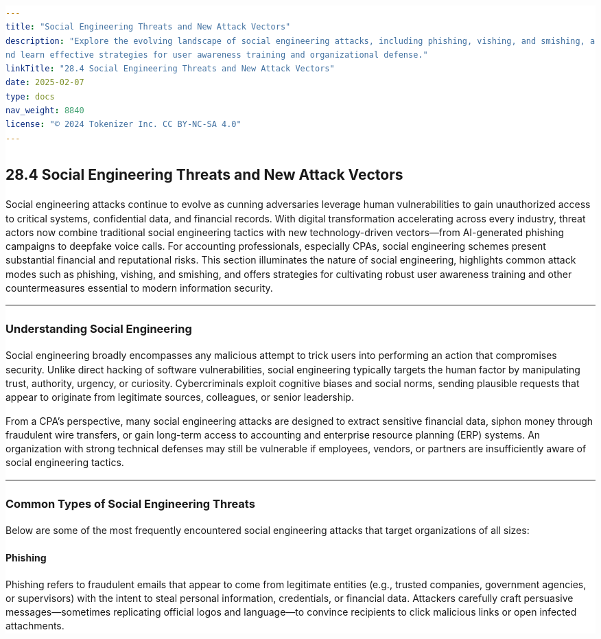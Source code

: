 ```yaml
---
title: "Social Engineering Threats and New Attack Vectors"
description: "Explore the evolving landscape of social engineering attacks, including phishing, vishing, and smishing, and learn effective strategies for user awareness training and organizational defense."
linkTitle: "28.4 Social Engineering Threats and New Attack Vectors"
date: 2025-02-07
type: docs
nav_weight: 8840
license: "© 2024 Tokenizer Inc. CC BY-NC-SA 4.0"
---
```


## 28.4 Social Engineering Threats and New Attack Vectors

Social engineering attacks continue to evolve as cunning adversaries leverage human vulnerabilities to gain unauthorized access to critical systems, confidential data, and financial records. With digital transformation accelerating across every industry, threat actors now combine traditional social engineering tactics with new technology-driven vectors—from AI-generated phishing campaigns to deepfake voice calls. For accounting professionals, especially CPAs, social engineering schemes present substantial financial and reputational risks. This section illuminates the nature of social engineering, highlights common attack modes such as phishing, vishing, and smishing, and offers strategies for cultivating robust user awareness training and other countermeasures essential to modern information security.

---

### Understanding Social Engineering

Social engineering broadly encompasses any malicious attempt to trick users into performing an action that compromises security. Unlike direct hacking of software vulnerabilities, social engineering typically targets the human factor by manipulating trust, authority, urgency, or curiosity. Cybercriminals exploit cognitive biases and social norms, sending plausible requests that appear to originate from legitimate sources, colleagues, or senior leadership.

From a CPA’s perspective, many social engineering attacks are designed to extract sensitive financial data, siphon money through fraudulent wire transfers, or gain long-term access to accounting and enterprise resource planning (ERP) systems. An organization with strong technical defenses may still be vulnerable if employees, vendors, or partners are insufficiently aware of social engineering tactics.

---

### Common Types of Social Engineering Threats

Below are some of the most frequently encountered social engineering attacks that target organizations of all sizes:

#### Phishing
Phishing refers to fraudulent emails that appear to come from legitimate entities (e.g., trusted companies, government agencies, or supervisors) with the intent to steal personal information, credentials, or financial data. Attackers carefully craft persuasive messages—sometimes replicating official logos and language—to convince recipients to click malicious links or open infected attachments.
